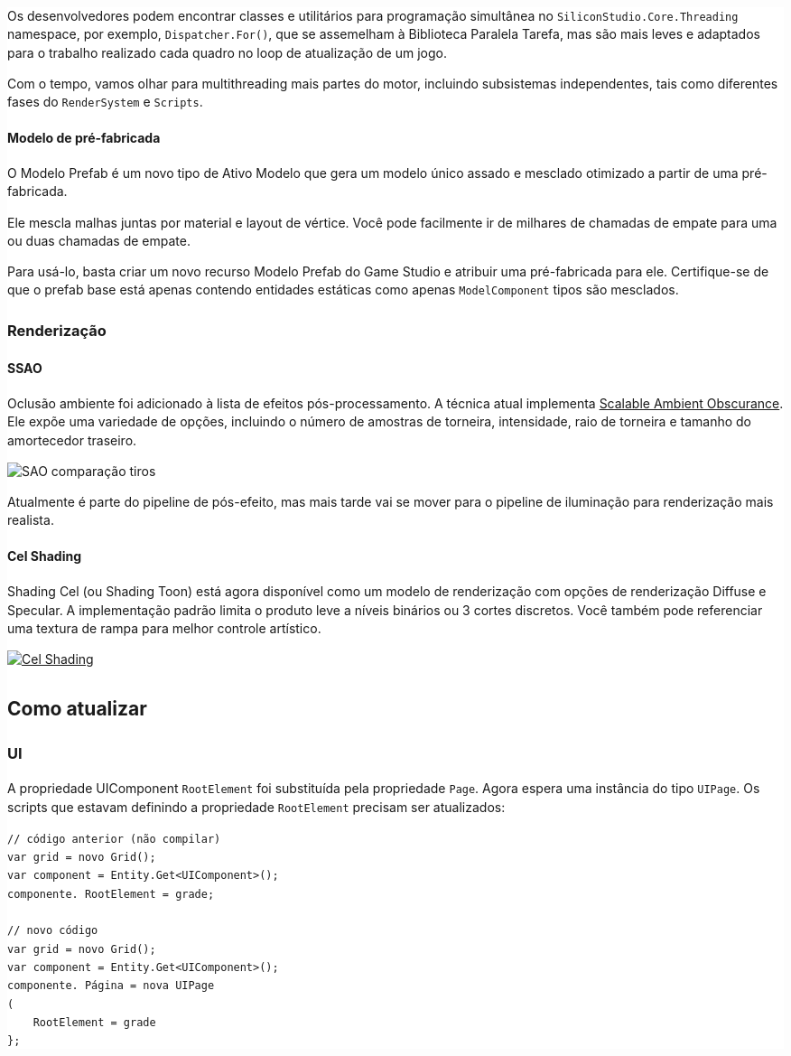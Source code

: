 Os desenvolvedores podem encontrar classes e utilitários para programação simultânea no `SiliconStudio.Core.Threading` namespace, por exemplo, `Dispatcher.For()`, que se assemelham à Biblioteca Paralela Tarefa, mas são mais leves e adaptados para o trabalho realizado cada quadro no loop de atualização de um jogo.

Com o tempo, vamos olhar para multithreading mais partes do motor, incluindo subsistemas independentes, tais como diferentes fases do `RenderSystem` e `Scripts`.

#### Modelo de pré-fabricada

O Modelo Prefab é um novo tipo de Ativo Modelo que gera um modelo único assado e mesclado otimizado a partir de uma pré-fabricada.

Ele mescla malhas juntas por material e layout de vértice. Você pode facilmente ir de milhares de chamadas de empate para uma ou duas chamadas de empate.

Para usá-lo, basta criar um novo recurso Modelo Prefab do Game Studio e atribuir uma pré-fabricada para ele.
Certifique-se de que o prefab base está apenas contendo entidades estáticas como apenas `ModelComponent` tipos são mesclados.

### Renderização

#### SSAO

Oclusão ambiente foi adicionado à lista de efeitos pós-processamento. A técnica atual implementa [Scalable Ambient Obscurance](https://graphics.cs.williams.edu/papers/SAOHPG12/). Ele expõe uma variedade de opções, incluindo o número de amostras de torneira, intensidade, raio de torneira e tamanho do amortecedor traseiro.

![SAO comparação tiros](media/ReleaseNotes-1.8/SAO.jpg)

Atualmente é parte do pipeline de pós-efeito, mas mais tarde vai se mover para o pipeline de iluminação para renderização mais realista.

#### Cel Shading

Shading Cel (ou Shading Toon) está agora disponível como um modelo de renderização com opções de renderização Diffuse e Specular. A implementação padrão limita o produto leve a níveis binários ou 3 cortes discretos. Você também pode referenciar uma textura de rampa para melhor controle artístico.

[![Cel Shading](https://img.youtube.com/vi/RJDrG1QR3Uo/0.jpg)](https://www.youtube.com/watch?v=RJDrG1QR3Uo "Cel Shading")

## Como atualizar

### UI

A propriedade UIComponent `RootElement` foi substituída pela propriedade `Page`. Agora espera uma instância do tipo `UIPage`. Os scripts que estavam definindo a propriedade `RootElement` precisam ser atualizados:

```
// código anterior (não compilar)
var grid = novo Grid();
var component = Entity.Get<UIComponent>();
componente. RootElement = grade;

// novo código
var grid = novo Grid();
var component = Entity.Get<UIComponent>();
componente. Página = nova UIPage
(
    RootElement = grade
};
```
